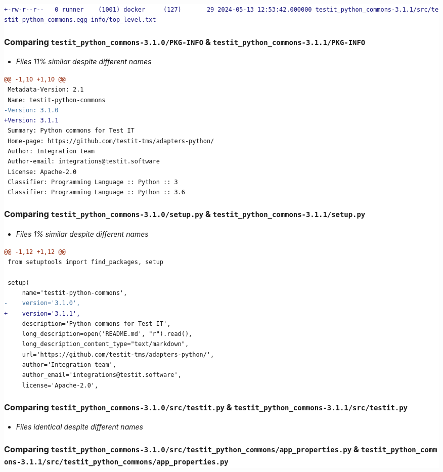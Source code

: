```diff
+-rw-r--r--   0 runner    (1001) docker     (127)       29 2024-05-13 12:53:42.000000 testit_python_commons-3.1.1/src/testit_python_commons.egg-info/top_level.txt
```

### Comparing `testit_python_commons-3.1.0/PKG-INFO` & `testit_python_commons-3.1.1/PKG-INFO`

 * *Files 11% similar despite different names*

```diff
@@ -1,10 +1,10 @@
 Metadata-Version: 2.1
 Name: testit-python-commons
-Version: 3.1.0
+Version: 3.1.1
 Summary: Python commons for Test IT
 Home-page: https://github.com/testit-tms/adapters-python/
 Author: Integration team
 Author-email: integrations@testit.software
 License: Apache-2.0
 Classifier: Programming Language :: Python :: 3
 Classifier: Programming Language :: Python :: 3.6
```

### Comparing `testit_python_commons-3.1.0/setup.py` & `testit_python_commons-3.1.1/setup.py`

 * *Files 1% similar despite different names*

```diff
@@ -1,12 +1,12 @@
 from setuptools import find_packages, setup
 
 setup(
     name='testit-python-commons',
-    version='3.1.0',
+    version='3.1.1',
     description='Python commons for Test IT',
     long_description=open('README.md', "r").read(),
     long_description_content_type="text/markdown",
     url='https://github.com/testit-tms/adapters-python/',
     author='Integration team',
     author_email='integrations@testit.software',
     license='Apache-2.0',
```

### Comparing `testit_python_commons-3.1.0/src/testit.py` & `testit_python_commons-3.1.1/src/testit.py`

 * *Files identical despite different names*

### Comparing `testit_python_commons-3.1.0/src/testit_python_commons/app_properties.py` & `testit_python_commons-3.1.1/src/testit_python_commons/app_properties.py`
